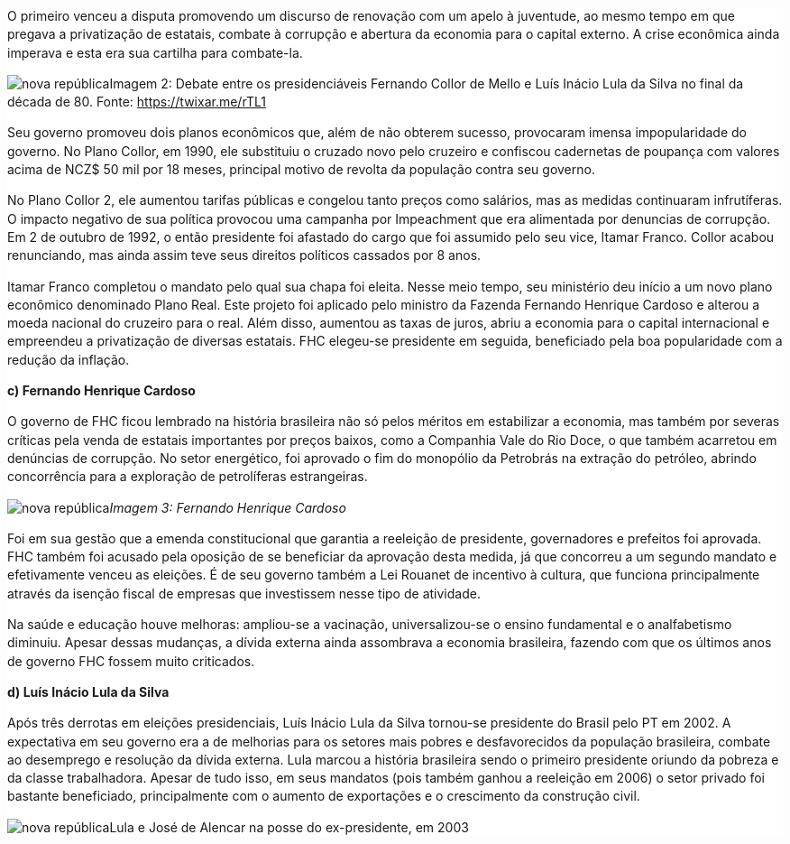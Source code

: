 O primeiro venceu a disputa promovendo um discurso de renovação com um apelo à juventude, ao mesmo tempo em que pregava a privatização de estatais, combate à corrupção e abertura da economia para o capital externo. A crise econômica ainda imperava e esta era sua cartilha para combate-la.

![nova república](https://static.planejativo.com/uploads/novas/81b4d9257677ace1ac2296071f90480b.jpg)Imagem 2: Debate entre os presidenciáveis Fernando Collor de Mello e Luís Inácio Lula da Silva no final da década de 80. Fonte: https://twixar.me/rTL1

Seu governo promoveu dois planos econômicos que, além de não obterem sucesso, provocaram imensa impopularidade do governo. No Plano Collor, em 1990, ele substituiu o cruzado novo pelo cruzeiro e confiscou cadernetas de poupança com valores acima de NCZ$ 50 mil por 18 meses, principal motivo de revolta da população contra seu governo.

No Plano Collor 2, ele aumentou tarifas públicas e congelou tanto preços como salários, mas as medidas continuaram infrutíferas. O impacto negativo de sua política provocou uma campanha por Impeachment que era alimentada por denuncias de corrupção. Em 2 de outubro de 1992, o então presidente foi afastado do cargo que foi assumido pelo seu vice, Itamar Franco. Collor acabou renunciando, mas ainda assim teve seus direitos políticos cassados por 8 anos.

Itamar Franco completou o mandato pelo qual sua chapa foi eleita. Nesse meio tempo, seu ministério deu início a um novo plano econômico denominado Plano Real. Este projeto foi aplicado pelo ministro da Fazenda Fernando Henrique Cardoso e alterou a moeda nacional do cruzeiro para o real. Além disso, aumentou as taxas de juros, abriu a economia para o capital internacional e empreendeu a privatização de diversas estatais. FHC elegeu-se presidente em seguida, beneficiado pela boa popularidade com a redução da inflação.

**c) Fernando Henrique Cardoso**

O governo de FHC ficou lembrado na história brasileira não só pelos méritos em estabilizar a economia, mas também por severas críticas pela venda de estatais importantes por preços baixos, como a Companhia Vale do Rio Doce, o que também acarretou em denúncias de corrupção. No setor energético, foi aprovado o fim do monopólio da Petrobrás na extração do petróleo, abrindo concorrência para a exploração de petrolíferas estrangeiras.

![nova república](https://static.planejativo.com/uploads/novas/6b0e850afcde5dd76c9d9c303ebe5445.jpg)*Imagem 3: Fernando Henrique Cardoso*

Foi em sua gestão que a emenda constitucional que garantia a reeleição de presidente, governadores e prefeitos foi aprovada. FHC também foi acusado pela oposição de se beneficiar da aprovação desta medida, já que concorreu a um segundo mandato e efetivamente venceu as eleições. É de seu governo também a Lei Rouanet de incentivo à cultura, que funciona principalmente através da isenção fiscal de empresas que investissem nesse tipo de atividade.

Na saúde e educação houve melhoras: ampliou-se a vacinação, universalizou-se o ensino fundamental e o analfabetismo diminuiu. Apesar dessas mudanças, a dívida externa ainda assombrava a economia brasileira, fazendo com que os últimos anos de governo FHC fossem muito criticados.

**d) Luís Inácio Lula da Silva**

Após três derrotas em eleições presidenciais, Luís Inácio Lula da Silva tornou-se presidente do Brasil pelo PT em 2002. A expectativa em seu governo era a de melhorias para os setores mais pobres e desfavorecidos da população brasileira, combate ao desemprego e resolução da dívida externa. Lula marcou a história brasileira sendo o primeiro presidente oriundo da pobreza e da classe trabalhadora. Apesar de tudo isso, em seus mandatos (pois também ganhou a reeleição em 2006) o setor privado foi bastante beneficiado, principalmente com o aumento de exportações e o crescimento da construção civil.

![nova república](https://static.planejativo.com/uploads/novas/d23c358ed815f9db900ead4919e815da.png)Lula e José de Alencar na posse do ex-presidente, em 2003
